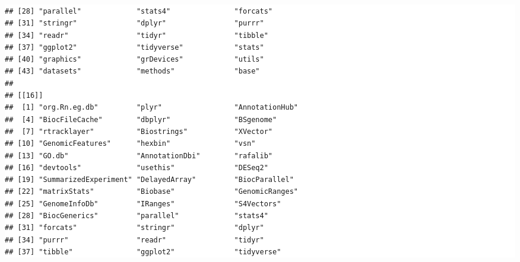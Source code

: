     ## [28] "parallel"             "stats4"               "forcats"             
    ## [31] "stringr"              "dplyr"                "purrr"               
    ## [34] "readr"                "tidyr"                "tibble"              
    ## [37] "ggplot2"              "tidyverse"            "stats"               
    ## [40] "graphics"             "grDevices"            "utils"               
    ## [43] "datasets"             "methods"              "base"                
    ## 
    ## [[16]]
    ##  [1] "org.Rn.eg.db"         "plyr"                 "AnnotationHub"       
    ##  [4] "BiocFileCache"        "dbplyr"               "BSgenome"            
    ##  [7] "rtracklayer"          "Biostrings"           "XVector"             
    ## [10] "GenomicFeatures"      "hexbin"               "vsn"                 
    ## [13] "GO.db"                "AnnotationDbi"        "rafalib"             
    ## [16] "devtools"             "usethis"              "DESeq2"              
    ## [19] "SummarizedExperiment" "DelayedArray"         "BiocParallel"        
    ## [22] "matrixStats"          "Biobase"              "GenomicRanges"       
    ## [25] "GenomeInfoDb"         "IRanges"              "S4Vectors"           
    ## [28] "BiocGenerics"         "parallel"             "stats4"              
    ## [31] "forcats"              "stringr"              "dplyr"               
    ## [34] "purrr"                "readr"                "tidyr"               
    ## [37] "tibble"               "ggplot2"              "tidyverse"           